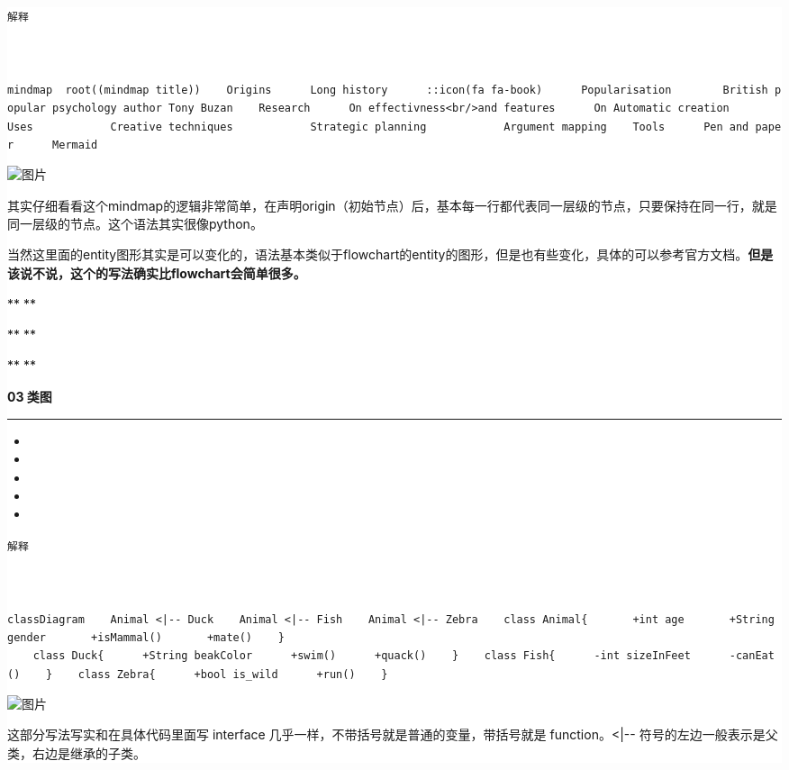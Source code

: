 ```
解释



mindmap  root((mindmap title))    Origins      Long history      ::icon(fa fa-book)      Popularisation        British popular psychology author Tony Buzan    Research      On effectivness<br/>and features      On Automatic creation        Uses            Creative techniques            Strategic planning            Argument mapping    Tools      Pen and paper      Mermaid
```

![图片](./Mermaid%E8%AF%AD%E6%B3%95%20%EF%BD%9C%E5%9C%A8Notion%E4%B8%8A%E7%94%A8%E4%BB%A3%E7%A0%81%E5%AE%9E%E7%8E%B0%E2%80%9C%E6%80%9D%E7%BB%B4%E5%AF%BC%E5%9B%BE%E2%80%9D%E7%BB%98%E5%88%B6.assets/640-20250503223551345)



其实仔细看看这个mindmap的逻辑非常简单，在声明origin（初始节点）后，基本每一行都代表同一层级的节点，只要保持在同一行，就是同一层级的节点。这个语法其实很像python。



当然这里面的entity图形其实是可以变化的，语法基本类似于flowchart的entity的图形，但是也有些变化，具体的可以参考官方文档。**但是该说不说，这个的写法确实比flowchart会简单很多。**

**
**

**
**

**
**

**03 类图**

------



- 
- 
- 
- 
- 

```
解释



classDiagram    Animal <|-- Duck    Animal <|-- Fish    Animal <|-- Zebra    class Animal{       +int age       +String gender       +isMammal()       +mate()    }
    class Duck{      +String beakColor      +swim()      +quack()    }    class Fish{      -int sizeInFeet      -canEat()    }    class Zebra{      +bool is_wild      +run()    }
```

![图片](https://mmbiz.qpic.cn/sz_mmbiz_png/zvStibNiazLDLSGvms95LLrF8B050cfP6d1dQ6a6l3KrwrVDiaPo9ght8CYT4DfZQO2aUkZvugJXOjfgmhCZnicHyw/640?wx_fmt=png&from=appmsg&tp=webp&wxfrom=5&wx_lazy=1)



这部分写法写实和在具体代码里面写 interface 几乎一样，不带括号就是普通的变量，带括号就是 function。<|-- 符号的左边一般表示是父类，右边是继承的子类。

